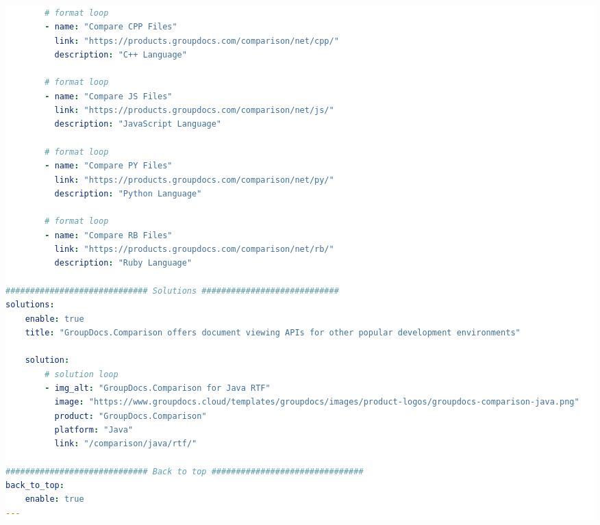 ```yaml
        # format loop
        - name: "Compare CPP Files"
          link: "https://products.groupdocs.com/comparison/net/cpp/"
          description: "C++ Language"

        # format loop
        - name: "Compare JS Files"
          link: "https://products.groupdocs.com/comparison/net/js/"
          description: "JavaScript Language"

        # format loop
        - name: "Compare PY Files"
          link: "https://products.groupdocs.com/comparison/net/py/"
          description: "Python Language"

        # format loop
        - name: "Compare RB Files"
          link: "https://products.groupdocs.com/comparison/net/rb/"
          description: "Ruby Language"

############################# Solutions ############################
solutions:
    enable: true
    title: "GroupDocs.Comparison offers document viewing APIs for other popular development environments"

    solution:
        # solution loop
        - img_alt: "GroupDocs.Comparison for Java RTF"
          image: "https://www.groupdocs.cloud/templates/groupdocs/images/product-logos/groupdocs-comparison-java.png"
          product: "GroupDocs.Comparison"
          platform: "Java"
          link: "/comparison/java/rtf/"

############################# Back to top ###############################
back_to_top:
    enable: true
---
```

